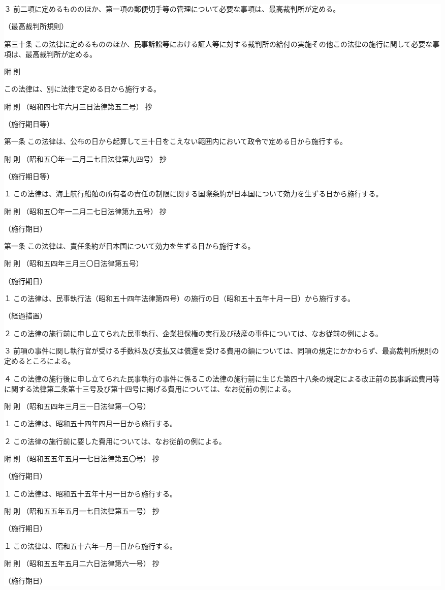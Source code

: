 ３ 前二項に定めるもののほか、第一項の郵便切手等の管理について必要な事項は、最高裁判所が定める。

（最高裁判所規則）

第三十条 この法律に定めるもののほか、民事訴訟等における証人等に対する裁判所の給付の実施その他この法律の施行に関して必要な事項は、最高裁判所が定める。

附 則

この法律は、別に法律で定める日から施行する。

附 則 （昭和四七年六月三日法律第五二号） 抄

（施行期日等）

第一条 この法律は、公布の日から起算して三十日をこえない範囲内において政令で定める日から施行する。

附 則 （昭和五〇年一二月二七日法律第九四号） 抄

（施行期日等）

１ この法律は、海上航行船舶の所有者の責任の制限に関する国際条約が日本国について効力を生ずる日から施行する。

附 則 （昭和五〇年一二月二七日法律第九五号） 抄

（施行期日）

第一条 この法律は、責任条約が日本国について効力を生ずる日から施行する。

附 則 （昭和五四年三月三〇日法律第五号）

（施行期日）

１ この法律は、民事執行法（昭和五十四年法律第四号）の施行の日（昭和五十五年十月一日）から施行する。

（経過措置）

２ この法律の施行前に申し立てられた民事執行、企業担保権の実行及び破産の事件については、なお従前の例による。

３ 前項の事件に関し執行官が受ける手数料及び支払又は償還を受ける費用の額については、同項の規定にかかわらず、最高裁判所規則の定めるところによる。

４ この法律の施行後に申し立てられた民事執行の事件に係るこの法律の施行前に生じた第四十八条の規定による改正前の民事訴訟費用等に関する法律第二条第十三号及び第十四号に掲げる費用については、なお従前の例による。

附 則 （昭和五四年三月三一日法律第一〇号）

１ この法律は、昭和五十四年四月一日から施行する。

２ この法律の施行前に要した費用については、なお従前の例による。

附 則 （昭和五五年五月一七日法律第五〇号） 抄

（施行期日）

１ この法律は、昭和五十五年十月一日から施行する。

附 則 （昭和五五年五月一七日法律第五一号） 抄

（施行期日）

１ この法律は、昭和五十六年一月一日から施行する。

附 則 （昭和五五年五月二六日法律第六一号） 抄

（施行期日）
